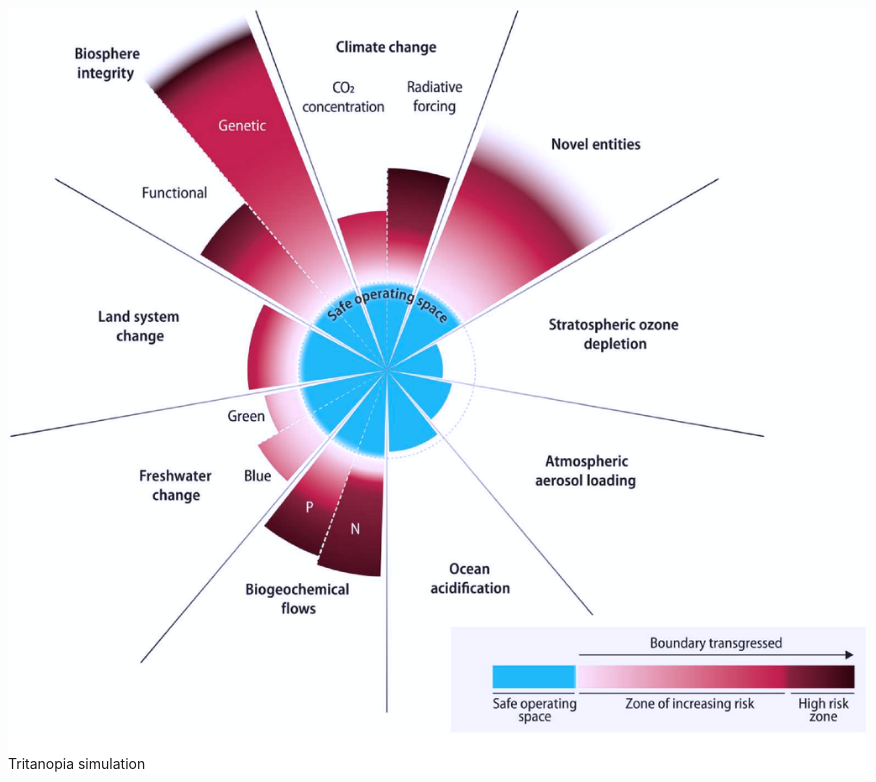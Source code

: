 <img src="./cvd_simulations/pb-Tritanopia.png" alt="Tritanopia simulation" width="2441" />
<p class="caption">Tritanopia simulation</p>
</div>
<div class="figure">